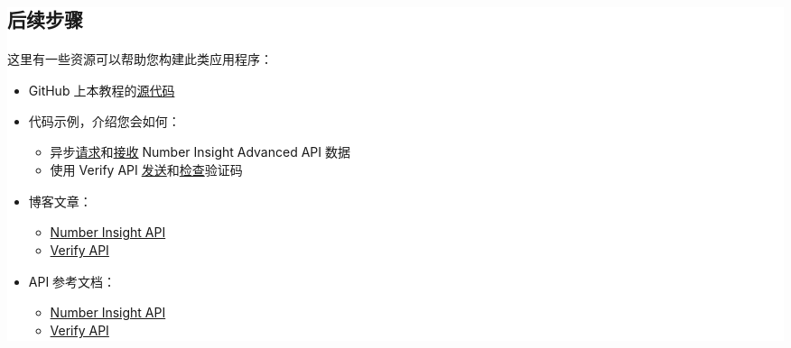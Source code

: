 后续步骤
----

这里有一些资源可以帮助您构建此类应用程序：

* GitHub 上本教程的[源代码](https://github.com/Nexmo/node-verify-fraud-detection)
* 代码示例，介绍您会如何： 
  * 异步[请求](/number-insight/code-snippets/number-insight-advanced-async)和[接收](/number-insight/code-snippets/number-insight-advanced-async-callback) Number Insight Advanced API 数据
  * 使用 Verify API [发送](/verify/code-snippets/send-verify-request)和[检查](/verify/code-snippets/check-verify-request)验证码

* 博客文章： 
  * [Number Insight API](https://www.nexmo.com/?s=number+insight)
  * [Verify API](https://www.nexmo.com/?s=verify)

* API 参考文档： 
  * [Number Insight API](/number-insight/api-reference)
  * [Verify API](/verify/api-reference)

